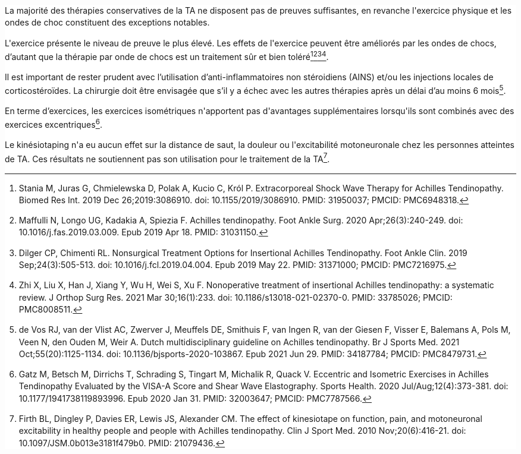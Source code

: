 La majorité des thérapies conservatives de la TA ne disposent
pas de preuves suffisantes, en revanche l'exercice physique et
les ondes de choc constituent des exceptions notables.

L'exercice présente le niveau de preuve le plus élevé. Les effets
de l'exercice peuvent être améliorés par les ondes de chocs,
d’autant que la thérapie par onde de chocs est un traitement
sûr et bien toléré[^23][^24][^25][^26].

[^23]: Stania M, Juras G, Chmielewska D, Polak A, Kucio C,
       Król P. Extracorporeal Shock Wave Therapy for Achilles
       Tendinopathy. Biomed Res Int. 2019 Dec 26;2019:3086910.
       doi: 10.1155/2019/3086910. PMID: 31950037; PMCID: PMC6948318.

[^24]: Maffulli N, Longo UG, Kadakia A, Spiezia F. Achilles
       tendinopathy. Foot Ankle Surg. 2020 Apr;26(3):240-249.
       doi: 10.1016/j.fas.2019.03.009. Epub 2019 Apr 18. PMID: 31031150.

[^25]: Dilger CP, Chimenti RL. Nonsurgical Treatment Options for
       Insertional Achilles Tendinopathy. Foot Ankle Clin.
       2019 Sep;24(3):505-513. doi: 10.1016/j.fcl.2019.04.004.
       Epub 2019 May 22. PMID: 31371000; PMCID: PMC7216975.

[^26]: Zhi X, Liu X, Han J, Xiang Y, Wu H, Wei S, Xu F.
       Nonoperative treatment of insertional Achilles
       tendinopathy: a systematic review. J Orthop Surg Res.
       2021 Mar 30;16(1):233. doi: 10.1186/s13018-021-02370-0.
       PMID: 33785026; PMCID: PMC8008511.

Il est important de rester prudent avec l’utilisation
d’anti-inflammatoires non stéroidiens (AINS) et/ou les injections
locales de corticostéroïdes. La chirurgie doit être envisagée
que s’il y a échec avec les autres thérapies après un délai
d’au moins 6 mois[^27].

[^27]: de Vos RJ, van der Vlist AC, Zwerver J, Meuffels DE,
       Smithuis F, van Ingen R, van der Giesen F, Visser E,
       Balemans A, Pols M, Veen N, den Ouden M, Weir A.
       Dutch multidisciplinary guideline on Achilles tendinopathy.
       Br J Sports Med. 2021 Oct;55(20):1125-1134.
       doi: 10.1136/bjsports-2020-103867. Epub 2021 Jun 29.
       PMID: 34187784; PMCID: PMC8479731.

En terme d’exercices, les exercices isométriques n'apportent
pas d'avantages supplémentaires lorsqu'ils sont combinés avec
des exercices excentriques[^28].

[^28]: Gatz M, Betsch M, Dirrichs T, Schrading S, Tingart M,
       Michalik R, Quack V. Eccentric and Isometric Exercises
       in Achilles Tendinopathy Evaluated by the VISA-A Score and
       Shear Wave Elastography. Sports Health. 2020
       Jul/Aug;12(4):373-381. doi: 10.1177/1941738119893996.
       Epub 2020 Jan 31. PMID: 32003647; PMCID: PMC7787566.

Le kinésiotaping n'a eu aucun effet sur la distance de saut,
la douleur ou l'excitabilité motoneuronale chez les personnes
atteintes de TA. Ces résultats ne soutiennent pas son
utilisation pour le traitement de la TA[^29].

[^29]: Firth BL, Dingley P, Davies ER, Lewis JS, Alexander CM.
       The effect of kinesiotape on function, pain, and
       motoneuronal excitability in healthy people and people
       with Achilles tendinopathy. Clin J Sport Med.
       2010 Nov;20(6):416-21. doi: 10.1097/JSM.0b013e3181f479b0.
       PMID: 21079436.


[^1]: Millar NL, Silbernagel KG, Thorborg K, Kirwan PD,
[^2]: Rees JD, Stride M, Scott A.
[^3]: Abate, M., Gravare Silbernagel, K., Siljeholm, C. et al.
[^4]: Wasker SVZ, Challoumas D, Weng W, Murrell GAC, Millar NL.
[^5]: Cook JL, Rio E, Purdam CR, Docking SI. Revisiting the
[^6]: Leong HT, Fu SC, He X, Oh JH, Yamamoto N, Hang S.
[^7]: Desjardins-Charbonneau A, Roy JS, Dionne CE, Frémont P,
[^8]: Taik FZ, Karkouri S, Tahiri L, Aachari I, Moulay Berkchi J,
[^9]: Thelen MD, Dauber JA, Stoneman PD. The clinical efficacy of
[^10]: Heron SR, Woby SR, Thompson DP. Comparison of three types
[^11]: Dominguez-Romero JG, Jiménez-Rejano JJ, Ridao-Fernández C,
[^12]: Le Goff B, Berthelot JM, Guillot P, Glémarec J, Maugars
[^13]: Chianca V, Albano D, Messina C, Midiri F, Mauri G,
[^14]: Landesa-Piñeiro L, Leirós-Rodríguez R. Physiotherapy
[^15]: Shakeri H, Soleimanifar M, Arab AM, Hamneshin Behbahani S.
[^16]: Parreira Pdo C, Costa Lda C, Hespanhol LC Jr, Lopes AD,
[^17]: Celik D, Karaborklu Argut S, Coban O, Eren I. The clinical
[^18]: Taldykina E., Kozin S. Scientific evidence of kinesiotaping
[^19]: Lenoir H, Mares O, Carlier Y. Management of lateral
[^20]: Ma KL, Wang HQ. Management of Lateral Epicondylitis:
[^21]: Johns N, Shridhar V. Lateral epicondylitis: Current concepts.
[^22]: van der Vlist AC, Breda SJ, Oei EHG, Verhaar JAN, de Vos RJ.
[^30]: Muaidi QI. Rehabilitation of patellar tendinopathy.
[^31]: Breda SJ, Oei EHG, Zwerver J, Visser E, Waarsing E,
[^32]: Theodorou A, Komnos G, Hantes M. Patellar tendinopathy:
[^33]: Rosen AB, Wellsandt E, Nicola M, Tao MA. Clinical Management
[^34]: Barman A, Sinha MK, Sahoo J, Jena D, Patel V, Patel S,
[^35]: Patricio Cordeiro TT, Rocha EAB, Scattone Silva R.
[^36]: Ladurner A, Fitzpatrick J, O'Donnell JM. Treatment of Gluteal
[^37]: Filardo G, Previtali D, Napoli F, Candrian C, Zaffagnini S,
[^38]: Masiello F, Pati I, Veropalumbo E, Pupella S, Cruciani M, De
[^39]: O'Dowd A. Update on the Use of Platelet-Rich Plasma Injections
[^40]: Canosa-Carro L, Bravo-Aguilar M, Abuín-Porras V, Almazán-Polo J,
[^41]: Bohm S, Mersmann F, Arampatzis A. Human tendon adaptation
[^42]: Svensson RB, Heinemeier KM, Couppé C, Kjaer M, Magnusson SP.
[^43]: Drew BT, Smith TO, Littlewood C, Sturrock B. Do structural
[^44]: Docking SI, Ooi CC, Connell D. Tendinopathy: Is Imaging Telling
[^45]: Mallows A, Debenham J, Walker T, Littlewood C. Association
[^46]: Edgar N, Clifford C, O'Neill S, Pedret C, Kirwan P,
[^47]: Stubbs C, Mc Auliffe S, Mallows A, O'sullivan K, Haines T,
[^48]: Mc Auliffe S, Bisset L, Chester R, Coombes BK, Fearon A,
[^49]: Wheeler PC. Nearly half of patients with chronic tendinopathy
[^50]: Cancela-Cilleruelo I, Rodríguez-Jiménez J, Fernández-de-Las-Peñas
[^51]: Lésions périarticulaires et ligamentaires du genou, de la
[^52]: Mc Auliffe S, Whiteley R, Malliaras P, O'Sullivan K.
[^53]: Finnerup NB, Kuner R, Jensen TS. Neuropathic Pain: From
[^54]: Schmid AB, Hailey L, Tampin B. Entrapment Neuropathies:
[^55]: Baselgia LT, Bennett DL, Silbiger RM, Schmid AB. Negative
[^56]: Maladies Cardiovasculaires. Site Internet. Consulté le 4 juillet 2024.